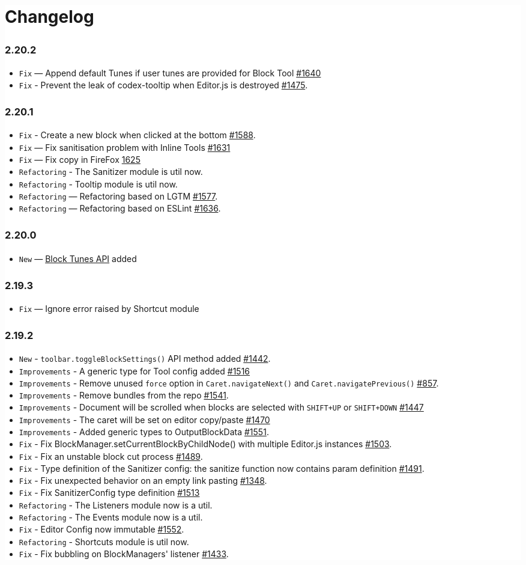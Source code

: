 # Changelog

### 2.20.2

- `Fix` — Append default Tunes if user tunes are provided for Block Tool [#1640](https://github.com/codex-team/editor.js/issues/1640)
- `Fix` - Prevent the leak of codex-tooltip when Editor.js is destroyed [#1475](https://github.com/codex-team/editor.js/issues/1475).

### 2.20.1

- `Fix` - Create a new block when clicked at the bottom [#1588](https://github.com/codex-team/editor.js/issues/1588).
- `Fix` — Fix sanitisation problem with Inline Tools [#1631](https://github.com/codex-team/editor.js/issues/1631)
- `Fix` — Fix copy in FireFox [1625](https://github.com/codex-team/editor.js/issues/1625)
- `Refactoring` - The Sanitizer module is util now.
- `Refactoring` - Tooltip module is util now.
- `Refactoring` — Refactoring based on LGTM [#1577](https://github.com/codex-team/editor.js/issues/1577).
- `Refactoring` — Refactoring based on ESLint [#1636](https://github.com/codex-team/editor.js/issues/1636).

### 2.20.0

- `New` — [Block Tunes API](block-tunes.md) added

### 2.19.3

- `Fix` — Ignore error raised by Shortcut module

### 2.19.2

- `New` - `toolbar.toggleBlockSettings()` API method added [#1442](https://github.com/codex-team/editor.js/issues/1421).
- `Improvements` - A generic type for Tool config added [#1516](https://github.com/codex-team/editor.js/issues/1516)
- `Improvements` - Remove unused `force` option in `Caret.navigateNext()` and `Caret.navigatePrevious()` [#857](https://github.com/codex-team/editor.js/issues/857#issuecomment-770363438).
- `Improvements` - Remove bundles from the repo [#1541](https://github.com/codex-team/editor.js/pull/1541).
- `Improvements` - Document will be scrolled when blocks are selected with `SHIFT+UP` or `SHIFT+DOWN` [#1447](https://github.com/codex-team/editor.js/issues/1447)
- `Improvements` - The caret will be set on editor copy/paste [#1470](https://github.com/codex-team/editor.js/pull/1470)
- `Improvements` - Added generic types to OutputBlockData [#1551](https://github.com/codex-team/editor.js/issues/1551).
- `Fix` - Fix BlockManager.setCurrentBlockByChildNode() with multiple Editor.js instances [#1503](https://github.com/codex-team/editor.js/issues/1503).
- `Fix` - Fix an unstable block cut process [#1489](https://github.com/codex-team/editor.js/issues/1489).
- `Fix` - Type definition of the Sanitizer config: the sanitize function now contains param definition [#1491](https://github.com/codex-team/editor.js/pull/1491).
- `Fix` - Fix unexpected behavior on an empty link pasting [#1348](https://github.com/codex-team/editor.js/issues/1348).
- `Fix` - Fix SanitizerConfig type definition [#1513](https://github.com/codex-team/editor.js/issues/1513)
- `Refactoring` - The Listeners module now is a util.
- `Refactoring` - The Events module now is a util.
- `Fix` - Editor Config now immutable [#1552](https://github.com/codex-team/editor.js/issues/1552).
- `Refactoring` - Shortcuts module is util now.
- `Fix` - Fix bubbling on BlockManagers' listener [#1433](https://github.com/codex-team/editor.js/issues/1433).